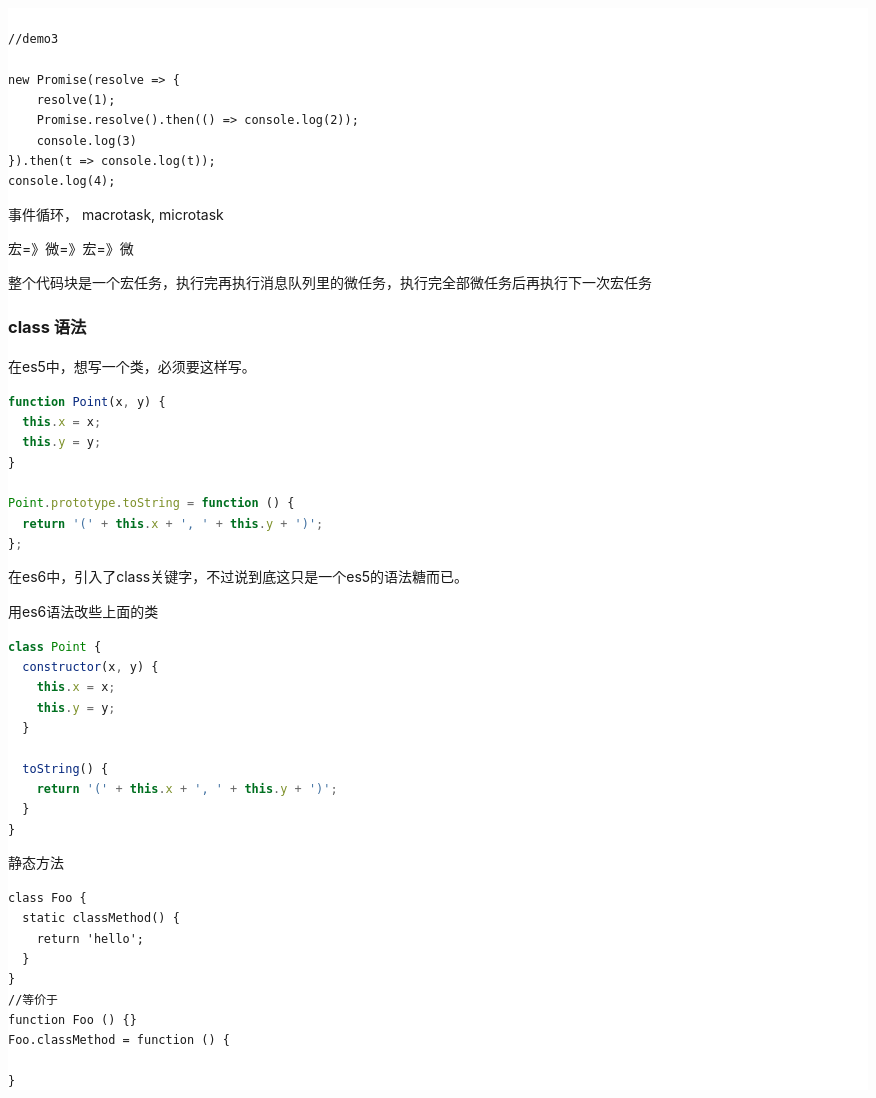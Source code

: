 ```

//demo3

new Promise(resolve => {
    resolve(1);
    Promise.resolve().then(() => console.log(2));
    console.log(3)
}).then(t => console.log(t));
console.log(4);
```

事件循环， macrotask, microtask

宏=》微=》宏=》微

整个代码块是一个宏任务，执行完再执行消息队列里的微任务，执行完全部微任务后再执行下一次宏任务

### class 语法

在es5中，想写一个类，必须要这样写。

```javascript
function Point(x, y) {
  this.x = x;
  this.y = y;
}

Point.prototype.toString = function () {
  return '(' + this.x + ', ' + this.y + ')';
};
```

在es6中，引入了class关键字，不过说到底这只是一个es5的语法糖而已。

用es6语法改些上面的类

```javascript
class Point {
  constructor(x, y) {
    this.x = x;
    this.y = y;
  }

  toString() {
    return '(' + this.x + ', ' + this.y + ')';
  }
}
```

静态方法

```
class Foo {
  static classMethod() {
    return 'hello';
  }
}
//等价于
function Foo () {}
Foo.classMethod = function () {

}
```
